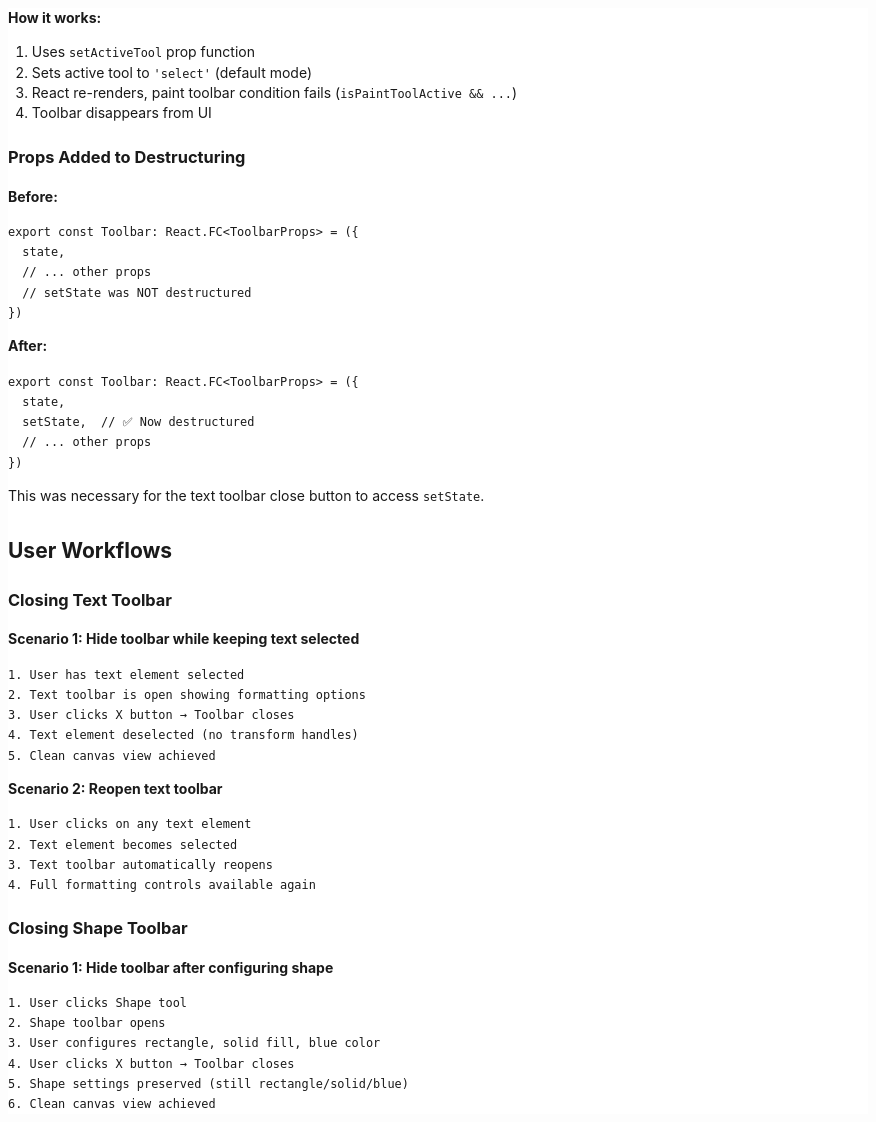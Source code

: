 **How it works:**
1. Uses `setActiveTool` prop function
2. Sets active tool to `'select'` (default mode)
3. React re-renders, paint toolbar condition fails (`isPaintToolActive && ...`)
4. Toolbar disappears from UI

### Props Added to Destructuring

**Before:**
```tsx
export const Toolbar: React.FC<ToolbarProps> = ({
  state,
  // ... other props
  // setState was NOT destructured
})
```

**After:**
```tsx
export const Toolbar: React.FC<ToolbarProps> = ({
  state,
  setState,  // ✅ Now destructured
  // ... other props
})
```

This was necessary for the text toolbar close button to access `setState`.

## User Workflows

### Closing Text Toolbar

**Scenario 1: Hide toolbar while keeping text selected**
```
1. User has text element selected
2. Text toolbar is open showing formatting options
3. User clicks X button → Toolbar closes
4. Text element deselected (no transform handles)
5. Clean canvas view achieved
```

**Scenario 2: Reopen text toolbar**
```
1. User clicks on any text element
2. Text element becomes selected
3. Text toolbar automatically reopens
4. Full formatting controls available again
```

### Closing Shape Toolbar

**Scenario 1: Hide toolbar after configuring shape**
```
1. User clicks Shape tool
2. Shape toolbar opens
3. User configures rectangle, solid fill, blue color
4. User clicks X button → Toolbar closes
5. Shape settings preserved (still rectangle/solid/blue)
6. Clean canvas view achieved
```
